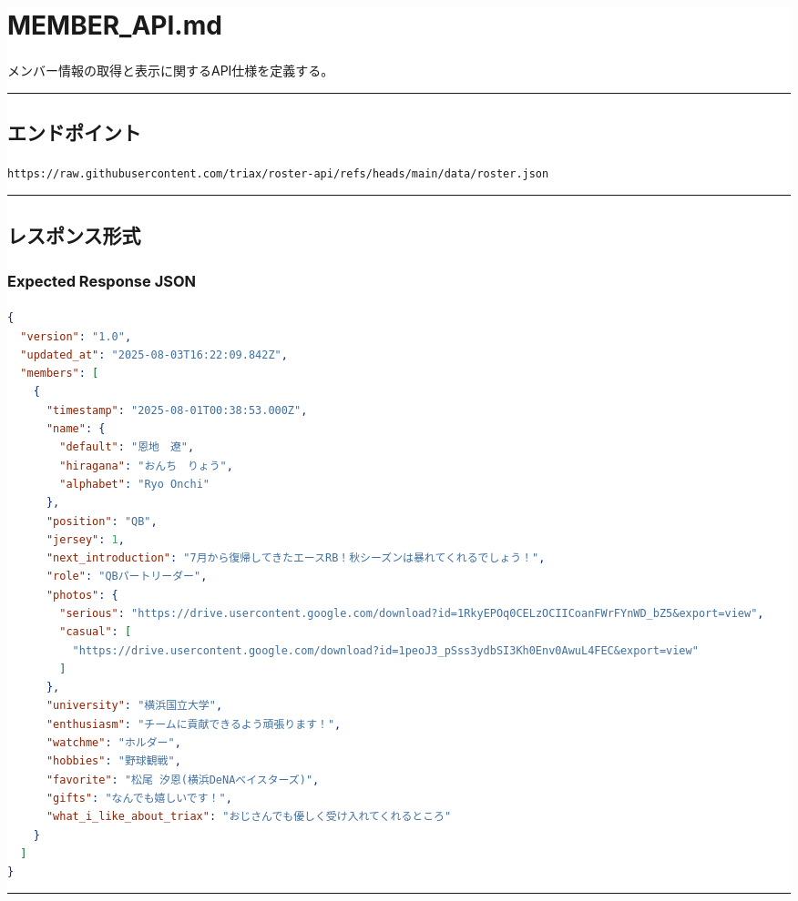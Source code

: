 
# MEMBER_API.md

メンバー情報の取得と表示に関するAPI仕様を定義する。

---

## エンドポイント

```
https://raw.githubusercontent.com/triax/roster-api/refs/heads/main/data/roster.json
```

---

## レスポンス形式

### Expected Response JSON

```json
{
  "version": "1.0",
  "updated_at": "2025-08-03T16:22:09.842Z",
  "members": [
    {
      "timestamp": "2025-08-01T00:38:53.000Z",
      "name": {
        "default": "恩地　遼",
        "hiragana": "おんち　りょう",
        "alphabet": "Ryo Onchi"
      },
      "position": "QB",
      "jersey": 1,
      "next_introduction": "7月から復帰してきたエースRB！秋シーズンは暴れてくれるでしょう！",
      "role": "QBパートリーダー",
      "photos": {
        "serious": "https://drive.usercontent.google.com/download?id=1RkyEPOq0CELzOCIICoanFWrFYnWD_bZ5&export=view",
        "casual": [
          "https://drive.usercontent.google.com/download?id=1peoJ3_pSss3ydbSI3Kh0Env0AwuL4FEC&export=view"
        ]
      },
      "university": "横浜国立大学",
      "enthusiasm": "チームに貢献できるよう頑張ります！",
      "watchme": "ホルダー",
      "hobbies": "野球観戦",
      "favorite": "松尾 汐恩(横浜DeNAベイスターズ)",
      "gifts": "なんでも嬉しいです！",
      "what_i_like_about_triax": "おじさんでも優しく受け入れてくれるところ"
    }
  ]
}
```

---